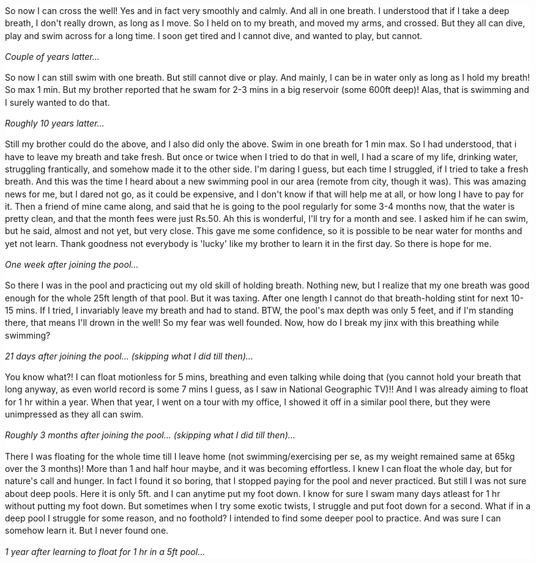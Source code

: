 So now I can cross the well! Yes and in fact very smoothly and calmly. And all in one breath. I understood that if I take a deep breath, I don't really drown, as long as I move. So I held on to my breath, and moved my arms, and crossed. But they all can dive, play and swim across for a long time. I soon get tired and I cannot dive, and wanted to play, but cannot.

*Couple of years latter...*

So now I can still swim with one breath. But still cannot dive or play. And mainly, I can be in water only as long as I hold my breath! So max 1 min. But my brother reported that he swam for 2-3 mins in a big reservoir (some 600ft deep)! Alas, that is swimming and I surely wanted to do that.

*Roughly 10 years latter...*

Still my brother could do the above, and I also did only the above. Swim in one breath for 1 min max. So I had understood, that i have to leave my breath and take fresh. But once or twice when I tried to do that in well, I had a scare of my life, drinking water, struggling frantically, and somehow made it to the other side. I'm daring I guess, but each time I struggled, if I tried to take a fresh breath. And this was the time I heard about a new swimming pool in our area (remote from city, though it was). This was amazing news for me, but I dared not go, as it could be expensive, and I don't know if that will help me at all, or how long I have to pay for it. Then a friend of mine came along, and said that he is going to the pool regularly for some 3-4 months now, that the water is pretty clean, and that the month fees were just Rs.50. Ah this is wonderful, I'll try for a month and see. I asked him if he can swim, but he said, almost and not yet, but very close. This gave me some confidence, so it is possible to be near water for months and yet not learn. Thank goodness not everybody is 'lucky' like my brother to learn it in the first day. So there is hope for me.

*One week after joining the pool...*

So there I was in the pool and practicing out my old skill of holding breath. Nothing new, but I realize that my one breath was good enough for the whole 25ft length of that pool. But it was taxing. After one length I cannot do that breath-holding stint for next 10-15 mins. If I tried, I invariably leave my breath and had to stand. BTW, the pool's max depth was only 5 feet, and if I'm standing there, that means I'll drown in the well! So my fear was well founded. Now, how do I break my jinx with this breathing while swimming?

*21 days after joining the pool... (skipping what I did till then)...*

You know what?! I can float motionless for 5 mins, breathing and even talking while doing that (you cannot hold your breath that long anyway, as even world record is some 7 mins I guess, as I saw in National Geographic TV)!! And I was already aiming to float for 1 hr within a year. When that year, I went on a tour with my office, I showed it off in a similar pool there, but they were unimpressed as they all can swim.

*Roughly 3 months after joining the pool... (skipping what I did till then)...*

There I was floating for the whole time till I leave home (not swimming/exercising per se, as my weight remained same at 65kg over the 3 months)! More than 1 and half hour maybe, and it was becoming effortless. I knew I can float the whole day, but for nature's call and hunger. In fact I found it so boring, that I stopped paying for the pool and never practiced. But still I was not sure about deep pools. Here it is only 5ft. and I can anytime put my foot down. I know for sure I swam many days atleast for 1 hr without putting my foot down. But sometimes when I try some exotic twists, I struggle and put foot down for a second. What if in a deep pool I struggle for some reason, and no foothold? I intended to find some deeper pool to practice. And was sure I can somehow learn it. But I never found one.

*1 year after learning to float for 1 hr in a 5ft pool...*

